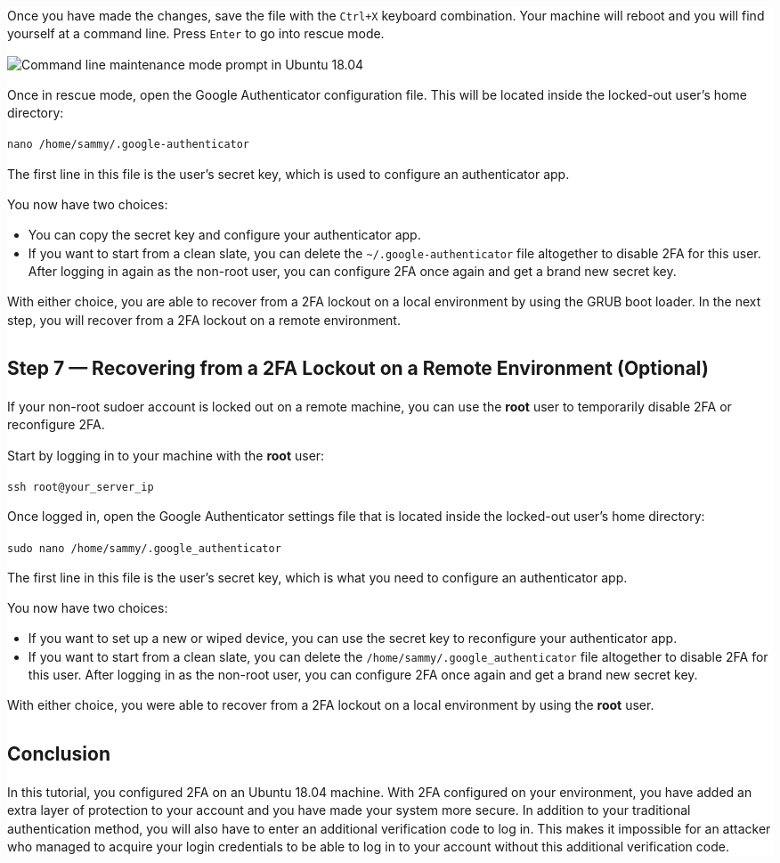 Once you have made the changes, save the file with the `Ctrl+X` keyboard combination. Your machine will reboot and you will find yourself at a command line. Press `Enter` to go into rescue mode.

![Command line maintenance mode prompt in Ubuntu 18.04](https://raw.githubusercontent.com/opendocs-md/do-tutorials-images/master/img/CART-64052/rescue_mode.png)

Once in rescue mode, open the Google Authenticator configuration file. This will be located inside the locked-out user’s home directory:

    nano /home/sammy/.google-authenticator

The first line in this file is the user’s secret key, which is used to configure an authenticator app.

You now have two choices:

- You can copy the secret key and configure your authenticator app.
- If you want to start from a clean slate, you can delete the `~/.google-authenticator` file altogether to disable 2FA for this user. After logging in again as the non-root user, you can configure 2FA once again and get a brand new secret key.

With either choice, you are able to recover from a 2FA lockout on a local environment by using the GRUB boot loader. In the next step, you will recover from a 2FA lockout on a remote environment.

## Step 7 — Recovering from a 2FA Lockout on a Remote Environment (Optional)

If your non-root sudoer account is locked out on a remote machine, you can use the **root** user to temporarily disable 2FA or reconfigure 2FA.

Start by logging in to your machine with the **root** user:

    ssh root@your_server_ip

Once logged in, open the Google Authenticator settings file that is located inside the locked-out user’s home directory:

    sudo nano /home/sammy/.google_authenticator

The first line in this file is the user’s secret key, which is what you need to configure an authenticator app.

You now have two choices:

- If you want to set up a new or wiped device, you can use the secret key to reconfigure your authenticator app.
- If you want to start from a clean slate, you can delete the `/home/sammy/.google_authenticator` file altogether to disable 2FA for this user. After logging in as the non-root user, you can configure 2FA once again and get a brand new secret key.

With either choice, you were able to recover from a 2FA lockout on a local environment by using the **root** user.

## Conclusion

In this tutorial, you configured 2FA on an Ubuntu 18.04 machine. With 2FA configured on your environment, you have added an extra layer of protection to your account and you have made your system more secure. In addition to your traditional authentication method, you will also have to enter an additional verification code to log in. This makes it impossible for an attacker who managed to acquire your login credentials to be able to log in to your account without this additional verification code.
